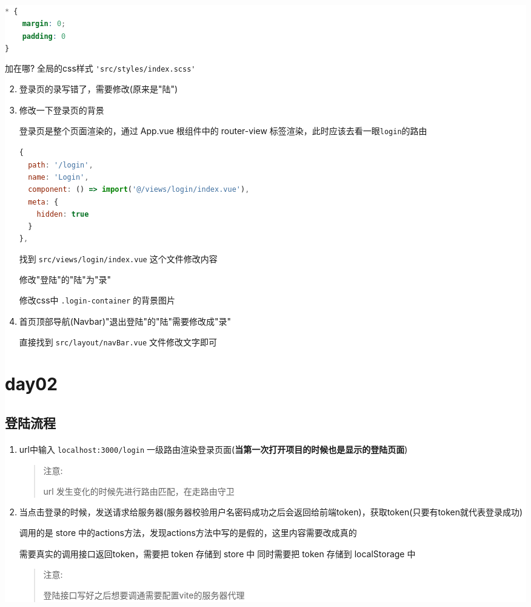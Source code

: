    ```css
   * {
       margin: 0;
       padding: 0
   }
   ```

   加在哪? 全局的css样式 `'src/styles/index.scss'`

2. 登录页的录写错了，需要修改(原来是"陆")

3. 修改一下登录页的背景

   登录页是整个页面渲染的，通过 App.vue 根组件中的 router-view 标签渲染，此时应该去看一眼`login`的路由

   ```js
   {
     path: '/login',
     name: 'Login',
     component: () => import('@/views/login/index.vue'),
     meta: {
       hidden: true
     }
   },
   ```

   找到 `src/views/login/index.vue` 这个文件修改内容

   修改"登陆"的"陆"为"录"

   修改css中 `.login-container` 的背景图片

4. 首页顶部导航(Navbar)"退出登陆"的"陆"需要修改成"录"

   直接找到 `src/layout/navBar.vue` 文件修改文字即可





# day02

## 登陆流程

1. url中输入 `localhost:3000/login` 一级路由渲染登录页面(**当第一次打开项目的时候也是显示的登陆页面**)

   > 注意:
   >
   > url 发生变化的时候先进行路由匹配，在走路由守卫

2. 当点击登录的时候，发送请求给服务器(服务器校验用户名密码成功之后会返回给前端token)，获取token(只要有token就代表登录成功)

   调用的是 store 中的actions方法，发现actions方法中写的是假的，这里内容需要改成真的

   需要真实的调用接口返回token，需要把 token 存储到 store 中 同时需要把 token 存储到 localStorage 中

   > 注意:
   >
   > 登陆接口写好之后想要调通需要配置vite的服务器代理
